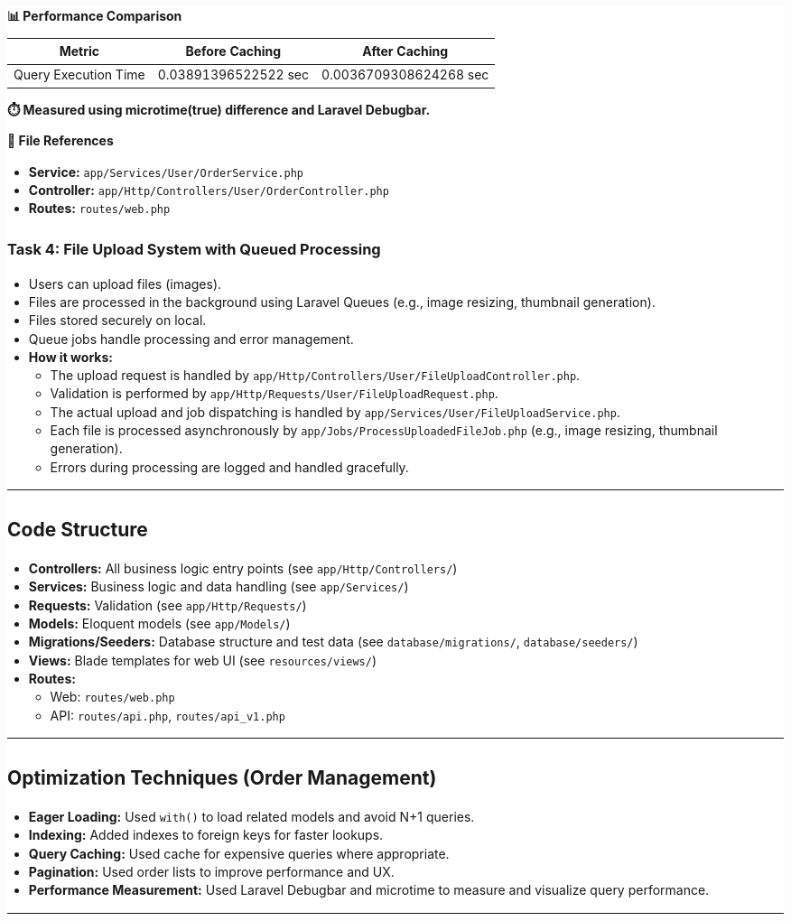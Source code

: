 **📊 Performance Comparison**

| Metric                | Before Caching | After Caching |
|-----------------------|----------------|---------------|
| Query Execution Time  | 0.03891396522522 sec | 0.0036709308624268 sec |

**⏱️ Measured using microtime(true) difference and Laravel Debugbar.**

**📂 File References**

- **Service:** `app/Services/User/OrderService.php`
- **Controller:** `app/Http/Controllers/User/OrderController.php`
- **Routes:** `routes/web.php`

### Task 4: File Upload System with Queued Processing
- Users can upload files (images).
- Files are processed in the background using Laravel Queues (e.g., image resizing, thumbnail generation).
- Files stored securely on local.
- Queue jobs handle processing and error management.
- **How it works:**
  - The upload request is handled by `app/Http/Controllers/User/FileUploadController.php`.
  - Validation is performed by `app/Http/Requests/User/FileUploadRequest.php`.
  - The actual upload and job dispatching is handled by `app/Services/User/FileUploadService.php`.
  - Each file is processed asynchronously by `app/Jobs/ProcessUploadedFileJob.php` (e.g., image resizing, thumbnail generation).
  - Errors during processing are logged and handled gracefully.
---

## Code Structure
- **Controllers:** All business logic entry points (see `app/Http/Controllers/`)
- **Services:** Business logic and data handling (see `app/Services/`)
- **Requests:** Validation (see `app/Http/Requests/`)
- **Models:** Eloquent models (see `app/Models/`)
- **Migrations/Seeders:** Database structure and test data (see `database/migrations/`, `database/seeders/`)
- **Views:** Blade templates for web UI (see `resources/views/`)
- **Routes:**
  - Web: `routes/web.php`
  - API: `routes/api.php`, `routes/api_v1.php`

---

## Optimization Techniques (Order Management)
- **Eager Loading:** Used `with()` to load related models and avoid N+1 queries.
- **Indexing:** Added indexes to foreign keys for faster lookups.
- **Query Caching:** Used cache for expensive queries where appropriate.
- **Pagination:** Used order lists to improve performance and UX.
- **Performance Measurement:** Used Laravel Debugbar and microtime to measure and visualize query performance.

---
